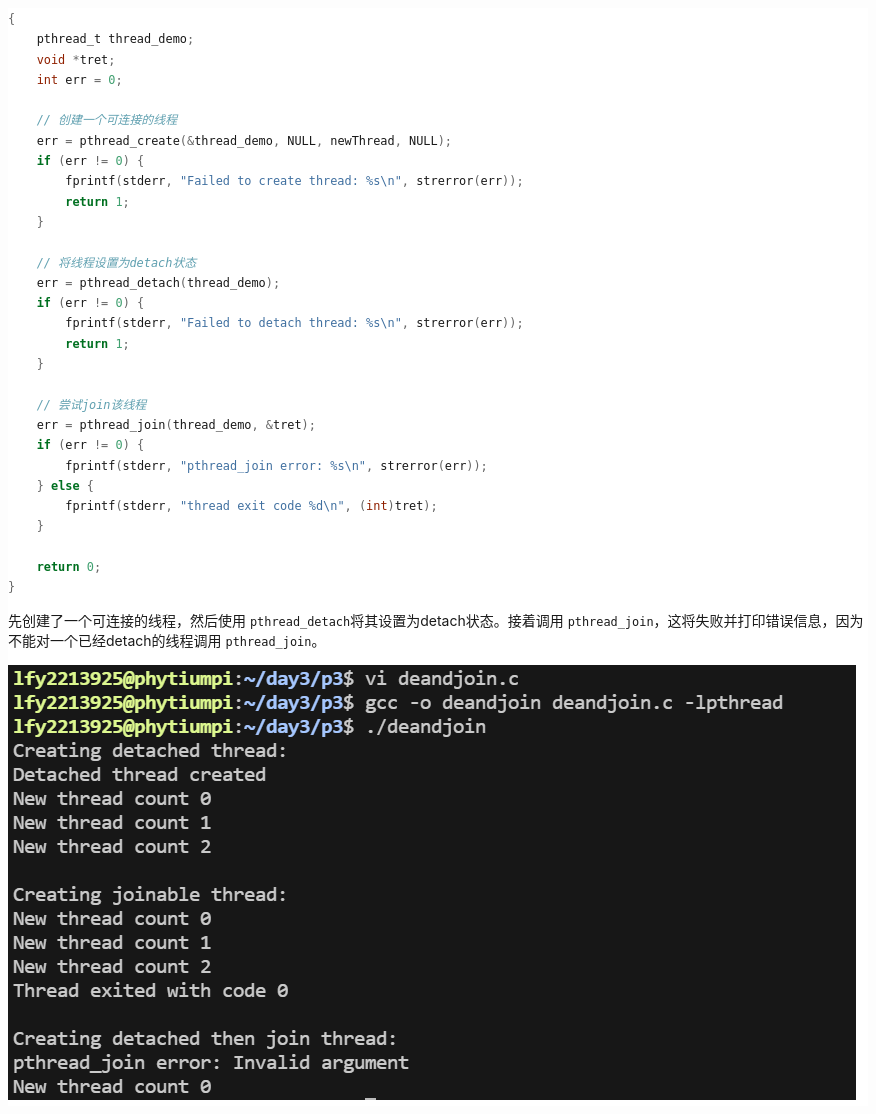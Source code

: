 ```c
{
    pthread_t thread_demo;
    void *tret;
    int err = 0;

    // 创建一个可连接的线程
    err = pthread_create(&thread_demo, NULL, newThread, NULL);
    if (err != 0) {
        fprintf(stderr, "Failed to create thread: %s\n", strerror(err));
        return 1;
    }

    // 将线程设置为detach状态
    err = pthread_detach(thread_demo);
    if (err != 0) {
        fprintf(stderr, "Failed to detach thread: %s\n", strerror(err));
        return 1;
    }

    // 尝试join该线程
    err = pthread_join(thread_demo, &tret);
    if (err != 0) {
        fprintf(stderr, "pthread_join error: %s\n", strerror(err));
    } else {
        fprintf(stderr, "thread exit code %d\n", (int)tret);
    }

    return 0;
}
```

先创建了一个可连接的线程，然后使用 `pthread_detach`将其设置为detach状态。接着调用 `pthread_join`，这将失败并打印错误信息，因为不能对一个已经detach的线程调用 `pthread_join`。

![1721185153121](image/平时实验/1721185153121.png)

